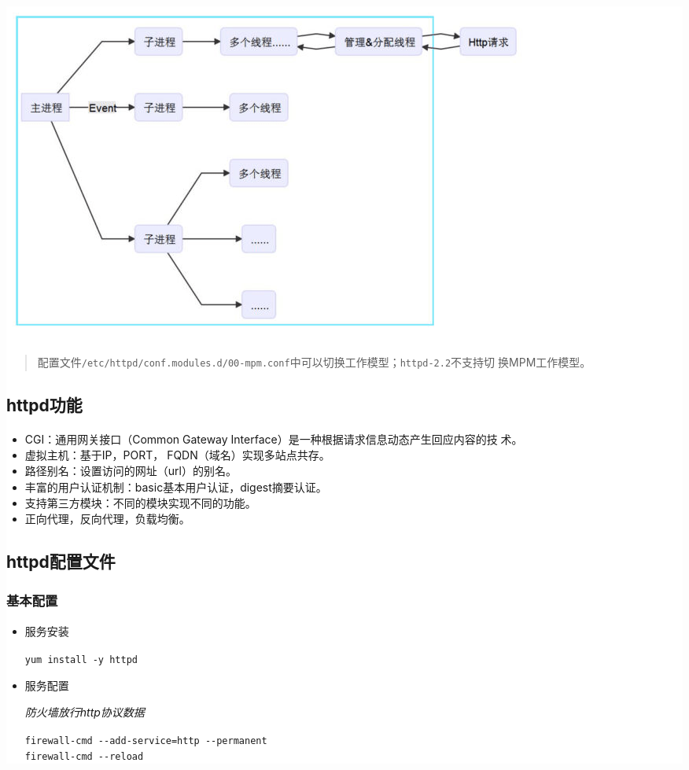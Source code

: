    ![image-20200427095402365](media/Httpd.assets/image-20200427095402365.png)

>   配置文件` /etc/httpd/conf.modules.d/00‐mpm.conf `中可以切换工作模型；`httpd‐2.2`不支持切 换MPM工作模型。 

## httpd功能

-   CGI：通用网关接口（Common Gateway Interface）是一种根据请求信息动态产生回应内容的技 术。
-   虚拟主机：基于IP，PORT， FQDN（域名）实现多站点共存。 
-   路径别名：设置访问的网址（url）的别名。 
-   丰富的用户认证机制：basic基本用户认证，digest摘要认证。 
-   支持第三方模块：不同的模块实现不同的功能。 
-   正向代理，反向代理，负载均衡。 

## httpd配置文件

### 基本配置

- 服务安装

  ```shell
  yum install -y httpd
  ```

- 服务配置

  *防火墙放行http协议数据*  

  ```shell
  firewall-cmd --add-service=http --permanent 
  firewall-cmd --reload
  ```
